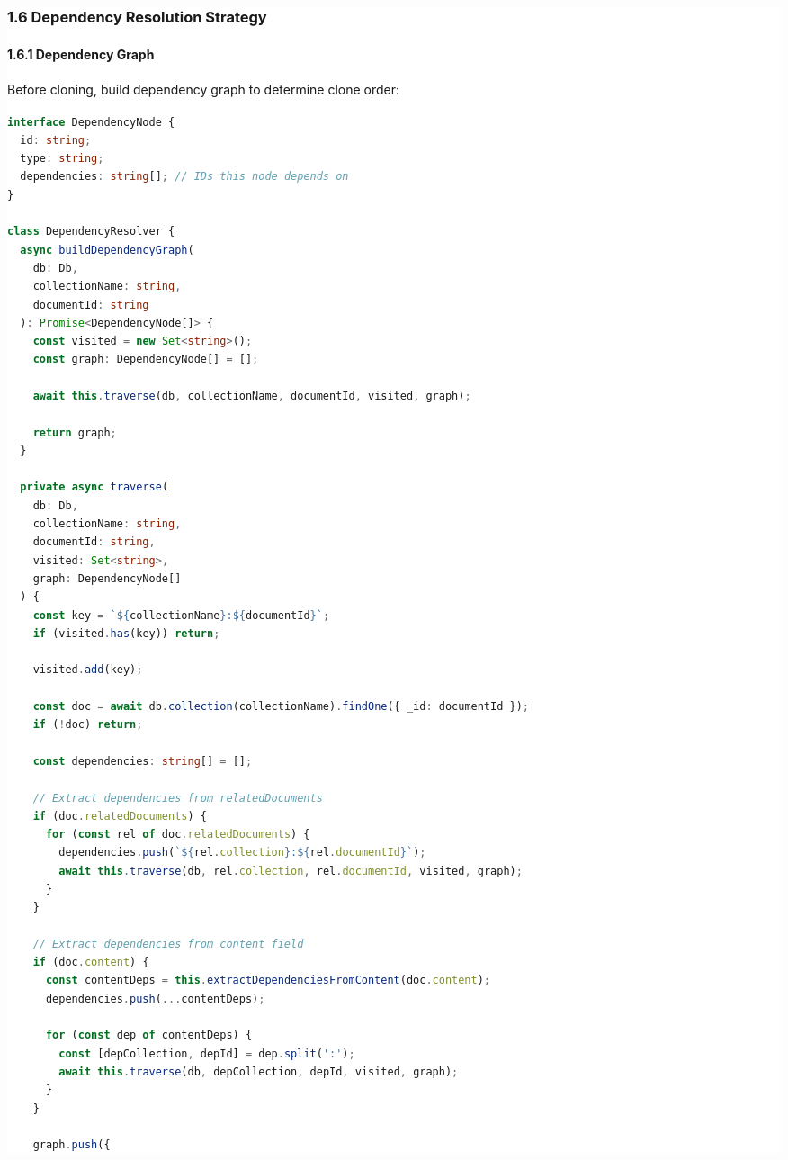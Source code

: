 ### 1.6 Dependency Resolution Strategy

#### 1.6.1 Dependency Graph

Before cloning, build dependency graph to determine clone order:

```typescript
interface DependencyNode {
  id: string;
  type: string;
  dependencies: string[]; // IDs this node depends on
}

class DependencyResolver {
  async buildDependencyGraph(
    db: Db,
    collectionName: string,
    documentId: string
  ): Promise<DependencyNode[]> {
    const visited = new Set<string>();
    const graph: DependencyNode[] = [];

    await this.traverse(db, collectionName, documentId, visited, graph);

    return graph;
  }

  private async traverse(
    db: Db,
    collectionName: string,
    documentId: string,
    visited: Set<string>,
    graph: DependencyNode[]
  ) {
    const key = `${collectionName}:${documentId}`;
    if (visited.has(key)) return;

    visited.add(key);

    const doc = await db.collection(collectionName).findOne({ _id: documentId });
    if (!doc) return;

    const dependencies: string[] = [];

    // Extract dependencies from relatedDocuments
    if (doc.relatedDocuments) {
      for (const rel of doc.relatedDocuments) {
        dependencies.push(`${rel.collection}:${rel.documentId}`);
        await this.traverse(db, rel.collection, rel.documentId, visited, graph);
      }
    }

    // Extract dependencies from content field
    if (doc.content) {
      const contentDeps = this.extractDependenciesFromContent(doc.content);
      dependencies.push(...contentDeps);

      for (const dep of contentDeps) {
        const [depCollection, depId] = dep.split(':');
        await this.traverse(db, depCollection, depId, visited, graph);
      }
    }

    graph.push({
```

  [ProjectRole.OWNER]: [
  [ProjectRole.EDITOR]: [
  [ProjectRole.COLLABORATOR]: [
  [ProjectRole.VIEWER]: [